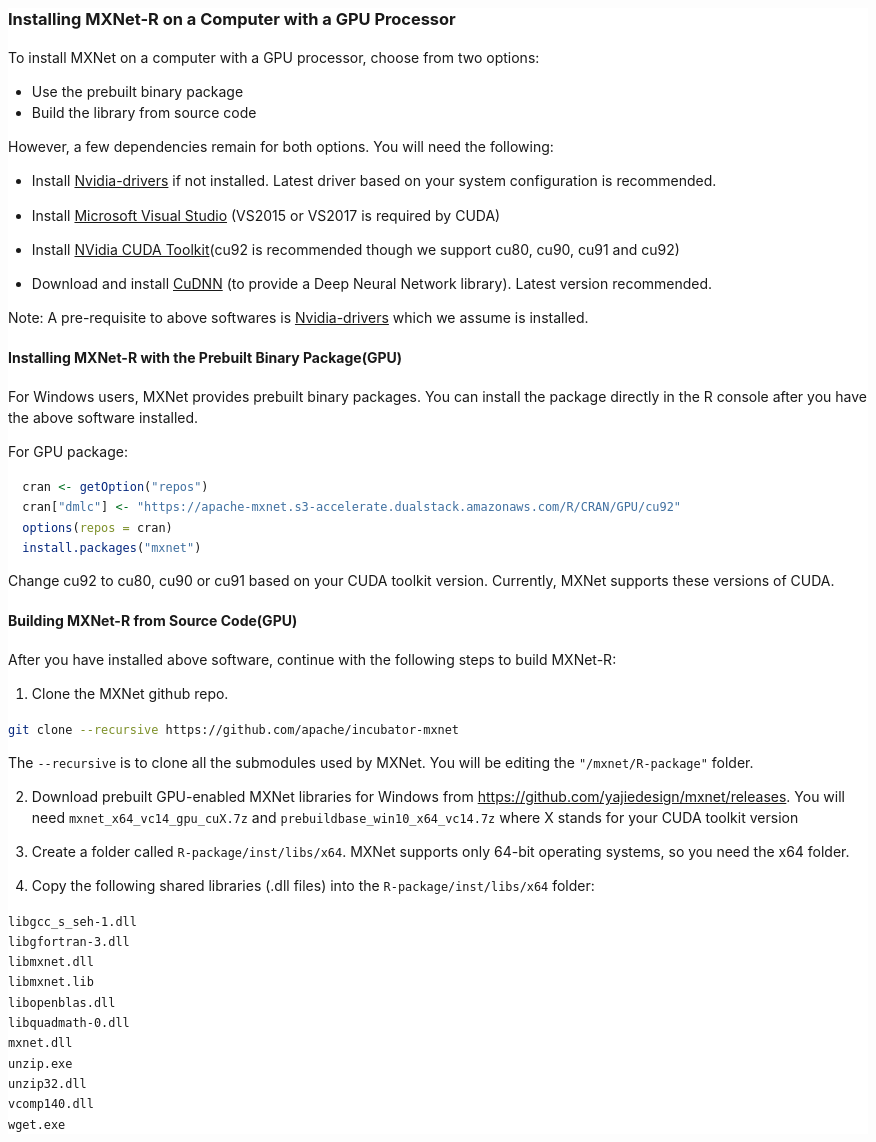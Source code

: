 
### Installing MXNet-R on a Computer with a GPU Processor
To install MXNet on a computer with a GPU processor, choose from two options:

* Use the prebuilt binary package
* Build the library from source code

However, a few dependencies remain for both options.  You will need the following:
* Install [Nvidia-drivers](http://www.nvidia.com/Download/index.aspx?lang=en-us) if not installed. Latest driver based on your system configuration is recommended.

* Install [Microsoft Visual Studio](https://visualstudio.microsoft.com/downloads/) (VS2015 or VS2017 is required by CUDA)

* Install  [NVidia CUDA Toolkit](https://developer.nvidia.com/cuda-toolkit)(cu92 is recommended though we support cu80, cu90, cu91 and cu92)

* Download and install [CuDNN](https://developer.nvidia.com/cudnn) (to provide a Deep Neural Network library). Latest version recommended.

Note: A pre-requisite to above softwares is [Nvidia-drivers](http://www.nvidia.com/Download/index.aspx?lang=en-us) which we assume is installed.

#### Installing MXNet-R with the Prebuilt Binary Package(GPU)
For Windows users, MXNet provides prebuilt binary packages.
You can install the package directly in the R console after you have the above software installed.

For GPU package:

```r
  cran <- getOption("repos")
  cran["dmlc"] <- "https://apache-mxnet.s3-accelerate.dualstack.amazonaws.com/R/CRAN/GPU/cu92"
  options(repos = cran)
  install.packages("mxnet")
```
Change cu92 to cu80, cu90 or cu91 based on your CUDA toolkit version. Currently, MXNet supports these versions of CUDA.

#### Building MXNet-R from Source Code(GPU)
After you have installed above software, continue with the following steps to build MXNet-R:
1. Clone the MXNet github repo.

```sh
git clone --recursive https://github.com/apache/incubator-mxnet
```

The `--recursive` is to clone all the submodules used by MXNet. You will be editing the ```"/mxnet/R-package"``` folder.

2. Download prebuilt GPU-enabled MXNet libraries for Windows from https://github.com/yajiedesign/mxnet/releases. You will need `mxnet_x64_vc14_gpu_cuX.7z` and `prebuildbase_win10_x64_vc14.7z` where X stands for your CUDA toolkit version

3. Create a folder called ```R-package/inst/libs/x64```. MXNet supports only 64-bit operating systems, so you need the x64 folder.

4. Copy the following shared libraries (.dll files) into the ```R-package/inst/libs/x64``` folder:
```
libgcc_s_seh-1.dll
libgfortran-3.dll
libmxnet.dll
libmxnet.lib
libopenblas.dll
libquadmath-0.dll
mxnet.dll
unzip.exe
unzip32.dll
vcomp140.dll
wget.exe
```